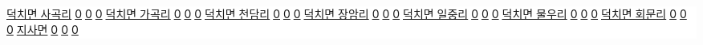 
  <tr class="item">
    <td><a href="전라북도임실군덕치면사곡리">덕치면 사곡리</a></td>
    <td><a href="전라북도임실군덕치면사곡리">0</a></td>
    <td><a href="전라북도임실군덕치면사곡리">0</a></td>
    <td><a href="전라북도임실군덕치면사곡리">0</a></td>
  </tr>
    

  <tr class="item">
    <td><a href="전라북도임실군덕치면가곡리">덕치면 가곡리</a></td>
    <td><a href="전라북도임실군덕치면가곡리">0</a></td>
    <td><a href="전라북도임실군덕치면가곡리">0</a></td>
    <td><a href="전라북도임실군덕치면가곡리">0</a></td>
  </tr>
    

  <tr class="item">
    <td><a href="전라북도임실군덕치면천담리">덕치면 천담리</a></td>
    <td><a href="전라북도임실군덕치면천담리">0</a></td>
    <td><a href="전라북도임실군덕치면천담리">0</a></td>
    <td><a href="전라북도임실군덕치면천담리">0</a></td>
  </tr>
    

  <tr class="item">
    <td><a href="전라북도임실군덕치면장암리">덕치면 장암리</a></td>
    <td><a href="전라북도임실군덕치면장암리">0</a></td>
    <td><a href="전라북도임실군덕치면장암리">0</a></td>
    <td><a href="전라북도임실군덕치면장암리">0</a></td>
  </tr>
    

  <tr class="item">
    <td><a href="전라북도임실군덕치면일중리">덕치면 일중리</a></td>
    <td><a href="전라북도임실군덕치면일중리">0</a></td>
    <td><a href="전라북도임실군덕치면일중리">0</a></td>
    <td><a href="전라북도임실군덕치면일중리">0</a></td>
  </tr>
    

  <tr class="item">
    <td><a href="전라북도임실군덕치면물우리">덕치면 물우리</a></td>
    <td><a href="전라북도임실군덕치면물우리">0</a></td>
    <td><a href="전라북도임실군덕치면물우리">0</a></td>
    <td><a href="전라북도임실군덕치면물우리">0</a></td>
  </tr>
    

  <tr class="item">
    <td><a href="전라북도임실군덕치면회문리">덕치면 회문리</a></td>
    <td><a href="전라북도임실군덕치면회문리">0</a></td>
    <td><a href="전라북도임실군덕치면회문리">0</a></td>
    <td><a href="전라북도임실군덕치면회문리">0</a></td>
  </tr>
    

  <tr class="item">
    <td><a href="전라북도임실군지사면">지사면</a></td>
    <td><a href="전라북도임실군지사면">0</a></td>
    <td><a href="전라북도임실군지사면">0</a></td>
    <td><a href="전라북도임실군지사면">0</a></td>
  </tr>
    